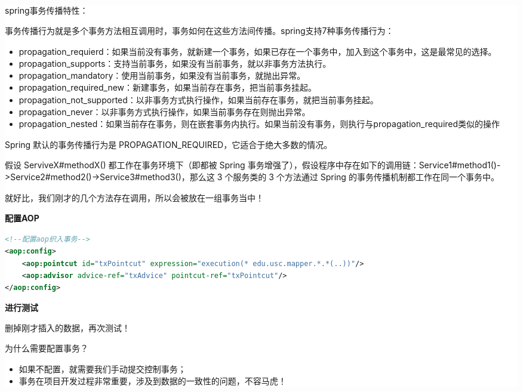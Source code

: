 spring事务传播特性：

事务传播行为就是多个事务方法相互调用时，事务如何在这些方法间传播。spring支持7种事务传播行为：

- propagation_requierd：如果当前没有事务，就新建一个事务，如果已存在一个事务中，加入到这个事务中，这是最常见的选择。
- propagation_supports：支持当前事务，如果没有当前事务，就以非事务方法执行。
- propagation_mandatory：使用当前事务，如果没有当前事务，就抛出异常。
- propagation_required_new：新建事务，如果当前存在事务，把当前事务挂起。
- propagation_not_supported：以非事务方式执行操作，如果当前存在事务，就把当前事务挂起。
- propagation_never：以非事务方式执行操作，如果当前事务存在则抛出异常。
- propagation_nested：如果当前存在事务，则在嵌套事务内执行。如果当前没有事务，则执行与propagation_required类似的操作

Spring 默认的事务传播行为是 PROPAGATION_REQUIRED，它适合于绝大多数的情况。

假设 ServiveX#methodX() 都工作在事务环境下（即都被 Spring 事务增强了），假设程序中存在如下的调用链：Service1#method1()->Service2#method2()->Service3#method3()，那么这 3 个服务类的 3 个方法通过 Spring 的事务传播机制都工作在同一个事务中。

就好比，我们刚才的几个方法存在调用，所以会被放在一组事务当中！

**配置AOP**

```xml
<!--配置aop织入事务-->
<aop:config>
    <aop:pointcut id="txPointcut" expression="execution(* edu.usc.mapper.*.*(..))"/>
    <aop:advisor advice-ref="txAdvice" pointcut-ref="txPointcut"/>
</aop:config>
```

**进行测试**

删掉刚才插入的数据，再次测试！



为什么需要配置事务？

- 如果不配置，就需要我们手动提交控制事务；
- 事务在项目开发过程非常重要，涉及到数据的一致性的问题，不容马虎！




